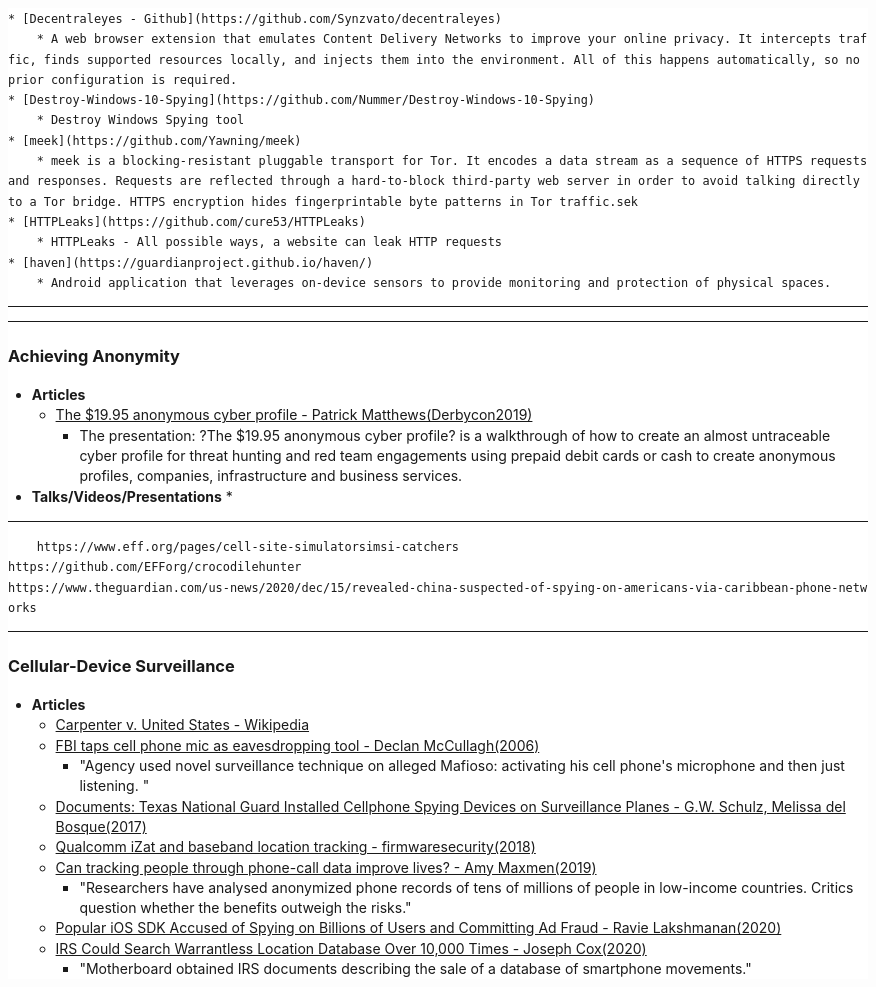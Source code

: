 	* [Decentraleyes - Github](https://github.com/Synzvato/decentraleyes)
		* A web browser extension that emulates Content Delivery Networks to improve your online privacy. It intercepts traffic, finds supported resources locally, and injects them into the environment. All of this happens automatically, so no prior configuration is required.
	* [Destroy-Windows-10-Spying](https://github.com/Nummer/Destroy-Windows-10-Spying)
		* Destroy Windows Spying tool
	* [meek](https://github.com/Yawning/meek)
		* meek is a blocking-resistant pluggable transport for Tor. It encodes a data stream as a sequence of HTTPS requests and responses. Requests are reflected through a hard-to-block third-party web server in order to avoid talking directly to a Tor bridge. HTTPS encryption hides fingerprintable byte patterns in Tor traffic.sek
	* [HTTPLeaks](https://github.com/cure53/HTTPLeaks)
		* HTTPLeaks - All possible ways, a website can leak HTTP requests
	* [haven](https://guardianproject.github.io/haven/)
		* Android application that leverages on-device sensors to provide monitoring and protection of physical spaces.
-----------------------------------------------------------------------------------------------------------------------------


-----------------------------------------------------------------------------------------------------------------------------
### <a name="anonymity"></a>Achieving Anonymity
* **Articles**
	* [The $19.95 anonymous cyber profile - Patrick Matthews(Derbycon2019)](https://www.youtube.com/watch?v=ZzIAguDCFZM)
		* The presentation: ?The $19.95 anonymous cyber profile? is a walkthrough of how to create an almost untraceable cyber profile for threat hunting and red team engagements using prepaid debit cards or cash to create anonymous profiles, companies, infrastructure and business services.
* **Talks/Videos/Presentations**
	* 
-----------------------------------------------------------------------------------------------------------------------------



	
	
	
		https://www.eff.org/pages/cell-site-simulatorsimsi-catchers
	https://github.com/EFForg/crocodilehunter
	https://www.theguardian.com/us-news/2020/dec/15/revealed-china-suspected-of-spying-on-americans-via-caribbean-phone-networks
	
	
-----------------------------------------------------------------------------------------------------------------------------
### <a name="cellular"></a>Cellular-Device Surveillance
* **Articles**
	* [Carpenter v. United States - Wikipedia](https://en.wikipedia.org/wiki/Carpenter_v._United_States)
	* [FBI taps cell phone mic as eavesdropping tool - Declan McCullagh(2006)](https://www.cnet.com/news/fbi-taps-cell-phone-mic-as-eavesdropping-tool/)
		* "Agency used novel surveillance technique on alleged Mafioso: activating his cell phone's microphone and then just listening. "
	* [Documents: Texas National Guard Installed Cellphone Spying Devices on Surveillance Planes - G.W. Schulz, Melissa del Bosque(2017)](https://www.texasobserver.org/texas-national-guard-spying-devices-surveillance/)
	* [Qualcomm iZat and baseband location tracking - firmwaresecurity(2018)](https://firmwaresecurity.com/2018/05/18/qualcomm-izat-and-baseband-location-tracking/)
	* [Can tracking people through phone-call data improve lives? - Amy Maxmen(2019)](https://www.nature.com/articles/d41586-019-01679-5)
		* "Researchers have analysed anonymized phone records of tens of millions of people in low-income countries. Critics question whether the benefits outweigh the risks."
	* [Popular iOS SDK Accused of Spying on Billions of Users and Committing Ad Fraud - Ravie Lakshmanan(2020)](https://thehackernews.com/2020/08/ios-sdk-ad-fraud.html)
	* [IRS Could Search Warrantless Location Database Over 10,000 Times - Joseph Cox(2020)](https://www.vice.com/en/article/m7agpa/irs-location-data-venntel-contract)
		* "Motherboard obtained IRS documents describing the sale of a database of smartphone movements."